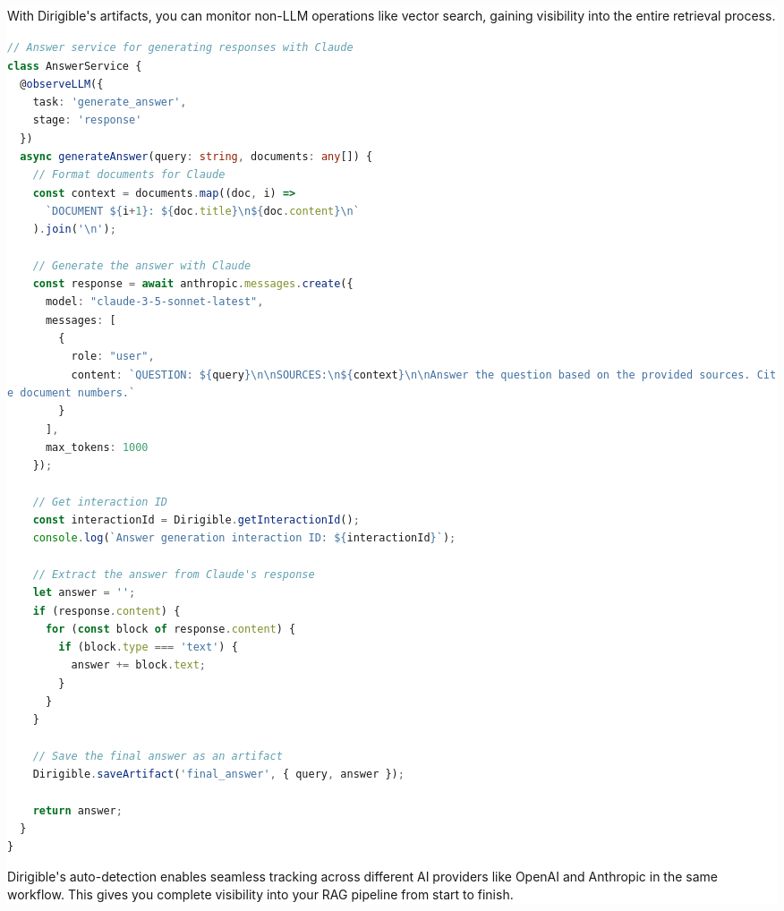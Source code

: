 With Dirigible's artifacts, you can monitor non-LLM operations like vector search, gaining visibility into the entire retrieval process.

```typescript
// Answer service for generating responses with Claude
class AnswerService {
  @observeLLM({
    task: 'generate_answer',
    stage: 'response'
  })
  async generateAnswer(query: string, documents: any[]) {
    // Format documents for Claude
    const context = documents.map((doc, i) => 
      `DOCUMENT ${i+1}: ${doc.title}\n${doc.content}\n`
    ).join('\n');
    
    // Generate the answer with Claude
    const response = await anthropic.messages.create({
      model: "claude-3-5-sonnet-latest",
      messages: [
        { 
          role: "user", 
          content: `QUESTION: ${query}\n\nSOURCES:\n${context}\n\nAnswer the question based on the provided sources. Cite document numbers.` 
        }
      ],
      max_tokens: 1000
    });
    
    // Get interaction ID
    const interactionId = Dirigible.getInteractionId();
    console.log(`Answer generation interaction ID: ${interactionId}`);
    
    // Extract the answer from Claude's response
    let answer = '';
    if (response.content) {
      for (const block of response.content) {
        if (block.type === 'text') {
          answer += block.text;
        }
      }
    }
    
    // Save the final answer as an artifact
    Dirigible.saveArtifact('final_answer', { query, answer });
    
    return answer;
  }
}
```

Dirigible's auto-detection enables seamless tracking across different AI providers like OpenAI and Anthropic in the same workflow. This gives you complete visibility into your RAG pipeline from start to finish.
